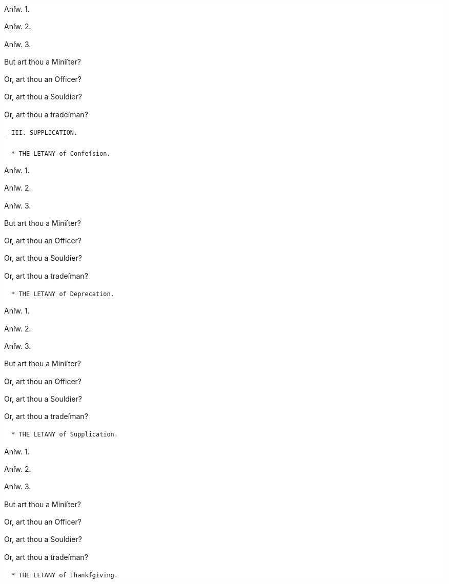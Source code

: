 Anſw. 1.

Anſw. 2.

Anſw. 3.

But art thou a Miniſter?

Or, art thou an Officer?

Or, art thou a Souldier?

Or, art thou a tradeſman?

    _ III. SUPPLICATION.

      * THE LETANY of Confeſsion.

Anſw. 1.

Anſw. 2.

Anſw. 3.

But art thou a Miniſter?

Or, art thou an Officer?

Or, art thou a Souldier?

Or, art thou a tradeſman?

      * THE LETANY of Deprecation.

Anſw. 1.

Anſw. 2.

Anſw. 3.

But art thou a Miniſter?

Or, art thou an Officer?

Or, art thou a Souldier?

Or, art thou a tradeſman?

      * THE LETANY of Supplication.

Anſw. 1.

Anſw. 2.

Anſw. 3.

But art thou a Miniſter?

Or, art thou an Officer?

Or, art thou a Souldier?

Or, art thou a tradeſman?

      * THE LETANY of Thankſgiving.
